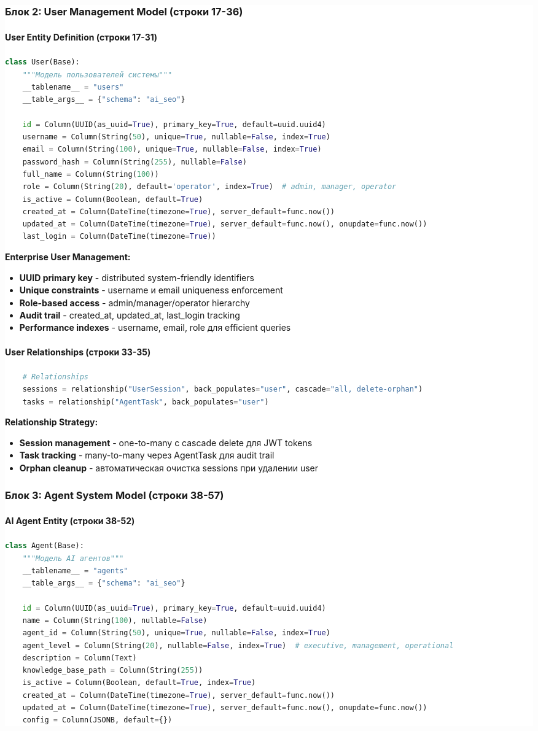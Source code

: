 ### Блок 2: User Management Model (строки 17-36)

#### User Entity Definition (строки 17-31)
```python
class User(Base):
    """Модель пользователей системы"""
    __tablename__ = "users"
    __table_args__ = {"schema": "ai_seo"}
    
    id = Column(UUID(as_uuid=True), primary_key=True, default=uuid.uuid4)
    username = Column(String(50), unique=True, nullable=False, index=True)
    email = Column(String(100), unique=True, nullable=False, index=True)
    password_hash = Column(String(255), nullable=False)
    full_name = Column(String(100))
    role = Column(String(20), default='operator', index=True)  # admin, manager, operator
    is_active = Column(Boolean, default=True)
    created_at = Column(DateTime(timezone=True), server_default=func.now())
    updated_at = Column(DateTime(timezone=True), server_default=func.now(), onupdate=func.now())
    last_login = Column(DateTime(timezone=True))
```

**Enterprise User Management:**
- **UUID primary key** - distributed system-friendly identifiers
- **Unique constraints** - username и email uniqueness enforcement
- **Role-based access** - admin/manager/operator hierarchy
- **Audit trail** - created_at, updated_at, last_login tracking
- **Performance indexes** - username, email, role для efficient queries

#### User Relationships (строки 33-35)
```python
    # Relationships
    sessions = relationship("UserSession", back_populates="user", cascade="all, delete-orphan")
    tasks = relationship("AgentTask", back_populates="user")
```

**Relationship Strategy:**
- **Session management** - one-to-many с cascade delete для JWT tokens
- **Task tracking** - many-to-many через AgentTask для audit trail
- **Orphan cleanup** - автоматическая очистка sessions при удалении user

### Блок 3: Agent System Model (строки 38-57)

#### AI Agent Entity (строки 38-52)
```python
class Agent(Base):
    """Модель AI агентов"""
    __tablename__ = "agents"
    __table_args__ = {"schema": "ai_seo"}
    
    id = Column(UUID(as_uuid=True), primary_key=True, default=uuid.uuid4)
    name = Column(String(100), nullable=False)
    agent_id = Column(String(50), unique=True, nullable=False, index=True)
    agent_level = Column(String(20), nullable=False, index=True)  # executive, management, operational
    description = Column(Text)
    knowledge_base_path = Column(String(255))
    is_active = Column(Boolean, default=True, index=True)
    created_at = Column(DateTime(timezone=True), server_default=func.now())
    updated_at = Column(DateTime(timezone=True), server_default=func.now(), onupdate=func.now())
    config = Column(JSONB, default={})
```
